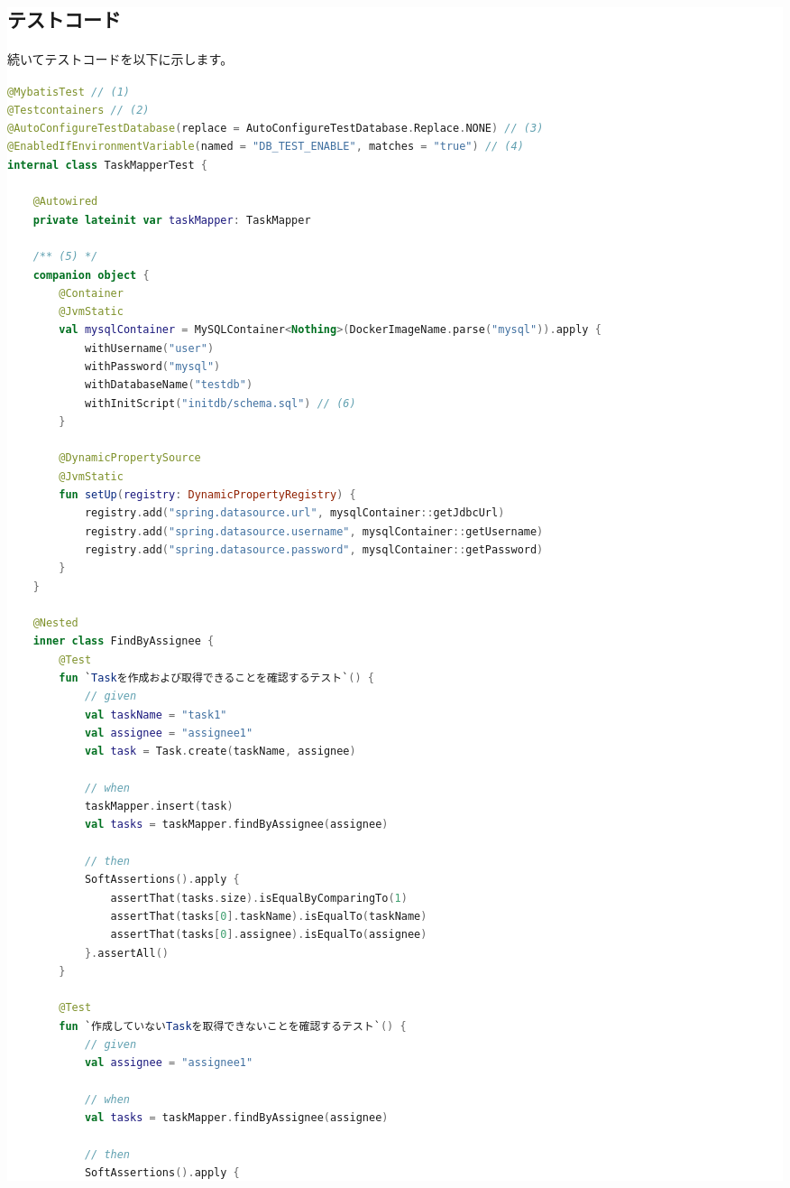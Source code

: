 ## テストコード
続いてテストコードを以下に示します。
```kt
@MybatisTest // (1)
@Testcontainers // (2)
@AutoConfigureTestDatabase(replace = AutoConfigureTestDatabase.Replace.NONE) // (3)
@EnabledIfEnvironmentVariable(named = "DB_TEST_ENABLE", matches = "true") // (4)
internal class TaskMapperTest {

    @Autowired
    private lateinit var taskMapper: TaskMapper

    /** (5) */
    companion object {
        @Container
        @JvmStatic
        val mysqlContainer = MySQLContainer<Nothing>(DockerImageName.parse("mysql")).apply {
            withUsername("user")
            withPassword("mysql")
            withDatabaseName("testdb")
            withInitScript("initdb/schema.sql") // (6)
        }

        @DynamicPropertySource
        @JvmStatic
        fun setUp(registry: DynamicPropertyRegistry) {
            registry.add("spring.datasource.url", mysqlContainer::getJdbcUrl)
            registry.add("spring.datasource.username", mysqlContainer::getUsername)
            registry.add("spring.datasource.password", mysqlContainer::getPassword)
        }
    }

    @Nested
    inner class FindByAssignee {
        @Test
        fun `Taskを作成および取得できることを確認するテスト`() {
            // given
            val taskName = "task1"
            val assignee = "assignee1"
            val task = Task.create(taskName, assignee)

            // when
            taskMapper.insert(task)
            val tasks = taskMapper.findByAssignee(assignee)

            // then
            SoftAssertions().apply {
                assertThat(tasks.size).isEqualByComparingTo(1)
                assertThat(tasks[0].taskName).isEqualTo(taskName)
                assertThat(tasks[0].assignee).isEqualTo(assignee)
            }.assertAll()
        }

        @Test
        fun `作成していないTaskを取得できないことを確認するテスト`() {
            // given
            val assignee = "assignee1"

            // when
            val tasks = taskMapper.findByAssignee(assignee)

            // then
            SoftAssertions().apply {
```